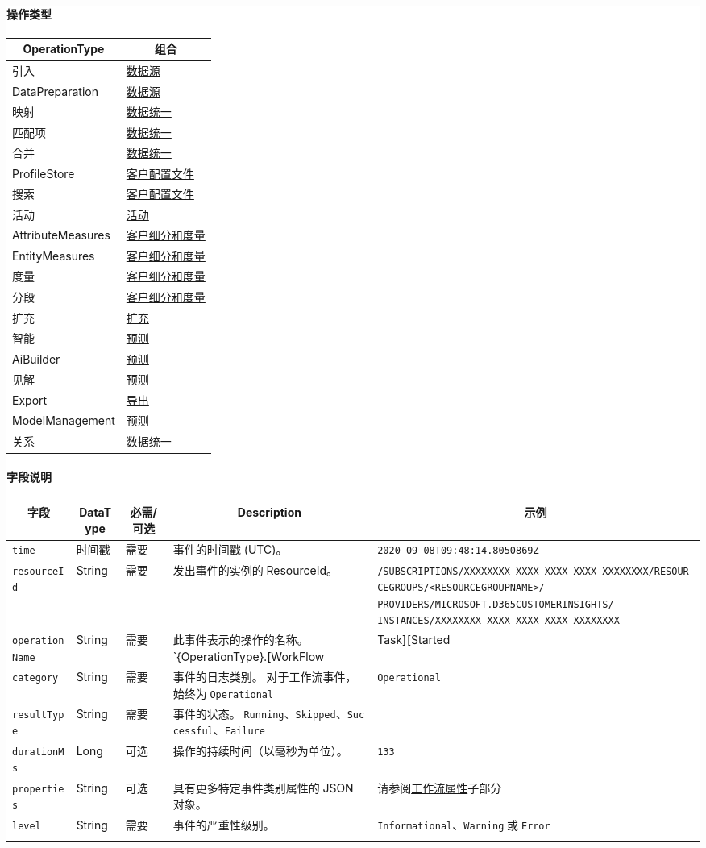 #### <a name="operation-types"></a>操作类型

| OperationType     | 组合                                     |
| ----------------- | ----------------------------------------- |
| 引入         | [数据源](data-sources.md)           |
| DataPreparation   | [数据源](data-sources.md)           |
| 映射               | [数据统一](data-unification.md)   |
| 匹配项             | [数据统一](data-unification.md)   |
| 合并​​             | [数据统一](data-unification.md)   |
| ProfileStore      | [客户配置文件](customer-profiles.md) |
| 搜索            | [客户配置文件](customer-profiles.md) |
| 活动          | [活动](activities.md)                  |
| AttributeMeasures | [客户细分和度量](segments.md)      |
| EntityMeasures    | [客户细分和度量](segments.md)      |
| 度量          | [客户细分和度量](segments.md)      |
| 分段      | [客户细分和度量](segments.md)      |
| 扩充        | [扩充](enrichment-hub.md)                                          |
| 智能      | [预测](predictions-overview.md)                                          |
| AiBuilder         | [预测](predictions-overview.md)                                          |
| 见解          | [预测](predictions-overview.md)                                          |
| Export            | [导出](export-destinations.md)                                          |
| ModelManagement   | [预测](custom-models.md)                                           |
| 关系      | [数据统一](relationships.md)                                           |

#### <a name="field-description"></a>字段说明

| 字段           | DataType  | 必需/可选 | Description                                                                                                                                                   | 示例                                                                                                                                                                  |
| --------------- | --------- | ----------------- | ------------------------------------------------------------------------------------------------------------------------------------------------------------- | ------------------------------------------------------------------------------------------------------------------------------------------------------------------------ |
| `time`          | 时间戳 | 需要          | 事件的时间戳 (UTC)。                                                                                                                                 | `2020-09-08T09:48:14.8050869Z`                                                                                                                                           |
| `resourceId`    | String    | 需要          | 发出事件的实例的 ResourceId。                                                                                                            | `/SUBSCRIPTIONS/XXXXXXXX-XXXX-XXXX-XXXX-XXXXXXXX/RESOURCEGROUPS/<RESOURCEGROUPNAME>/`<br>`PROVIDERS/MICROSOFT.D365CUSTOMERINSIGHTS/`<br>`INSTANCES/XXXXXXXX-XXXX-XXXX-XXXX-XXXXXXXX` |
| `operationName` | String    | 需要          | 此事件表示的操作的名称。 `{OperationType}.[WorkFlow|Task][Started|Completed]`。 请参阅供参考的[操作类型 ](#operation-types)。 | `Segmentation.WorkflowStarted`，<br> `Segmentation.TaskStarted`， <br> `Segmentation.TaskCompleted`， <br> `Segmentation.WorkflowCompleted`                                 |
| `category`      | String    | 需要          | 事件的日志类别。 对于工作流事件，始终为 `Operational`                                                                                           | `Operational`                                                                                                                                                            | 
| `resultType`    | String    | 需要          | 事件的状态。 `Running`、`Skipped`、`Successful`、`Failure`                                                                                            |                                                                                                                                                                          |
| `durationMs`    | Long      | 可选          | 操作的持续时间（以毫秒为单位）。                                                                                                                    | `133`                                                                                                                                                                    |
| `properties`    | String    | 可选          | 具有更多特定事件类别属性的 JSON 对象。                                                                                        | 请参阅[工作流属性](#workflow-properties-schema)子部分                                                                                                       |
| `level`         | String    | 需要          | 事件的严重性级别。                                                                                                                                  | `Informational`、`Warning` 或 `Error`                                                                                                                                   |
|                 |
